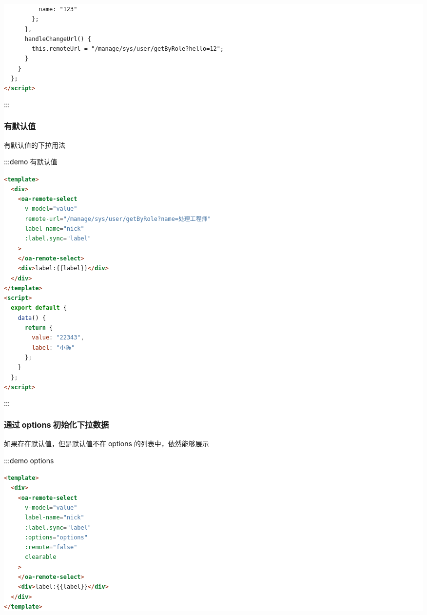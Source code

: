 ```html
          name: "123"
        };
      },
      handleChangeUrl() {
        this.remoteUrl = "/manage/sys/user/getByRole?hello=12";
      }
    }
  };
</script>
```

:::

### 有默认值

有默认值的下拉用法

:::demo 有默认值

```html
<template>
  <div>
    <oa-remote-select
      v-model="value"
      remote-url="/manage/sys/user/getByRole?name=处理工程师"
      label-name="nick"
      :label.sync="label"
    >
    </oa-remote-select>
    <div>label:{{label}}</div>
  </div>
</template>
<script>
  export default {
    data() {
      return {
        value: "22343",
        label: "小陈"
      };
    }
  };
</script>
```

:::

### 通过 options 初始化下拉数据

如果存在默认值，但是默认值不在 options 的列表中，依然能够展示

:::demo options

```html
<template>
  <div>
    <oa-remote-select
      v-model="value"
      label-name="nick"
      :label.sync="label"
      :options="options"
      :remote="false"
      clearable
    >
    </oa-remote-select>
    <div>label:{{label}}</div>
  </div>
</template>
```